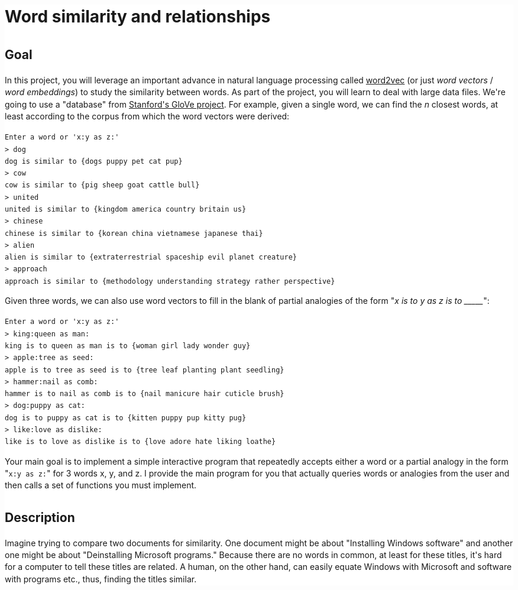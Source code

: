 # Word similarity and relationships

## Goal

In this project, you will leverage an important advance in natural language processing called [word2vec](http://arxiv.org/pdf/1301.3781.pdf) (or just *word vectors* / *word embeddings*) to study the similarity between words. As part of the project, you will learn to deal with large data files. We're going to use a "database" from [Stanford's GloVe project](https://nlp.stanford.edu/projects/glove/).  For example, given a single word, we can find the *n* closest words, at least according to the corpus from which the word vectors were derived:

```
Enter a word or 'x:y as z:'
> dog
dog is similar to {dogs puppy pet cat pup}
> cow
cow is similar to {pig sheep goat cattle bull}
> united
united is similar to {kingdom america country britain us}
> chinese
chinese is similar to {korean china vietnamese japanese thai}
> alien
alien is similar to {extraterrestrial spaceship evil planet creature}
> approach
approach is similar to {methodology understanding strategy rather perspective}
```

Given three words, we can also use word vectors to fill in the blank of partial analogies of the form "*x is to y as z is to _____*":

```
Enter a word or 'x:y as z:'
> king:queen as man:
king is to queen as man is to {woman girl lady wonder guy}
> apple:tree as seed:
apple is to tree as seed is to {tree leaf planting plant seedling}
> hammer:nail as comb: 
hammer is to nail as comb is to {nail manicure hair cuticle brush}
> dog:puppy as cat:
dog is to puppy as cat is to {kitten puppy pup kitty pug}
> like:love as dislike:
like is to love as dislike is to {love adore hate liking loathe}
```

Your main goal is to implement a simple interactive program that repeatedly accepts either a word or a partial analogy in the form "`x:y as z:`" for 3 words x, y, and z. I provide the main program for you that actually queries words or analogies from the user and then calls a set of functions you must implement.

## Description

Imagine trying to compare two documents for similarity. One document might be about "Installing Windows software" and another one might be about "Deinstalling Microsoft programs."  Because there are no words in common, at least for these titles, it's hard for a computer to tell these titles are related. A human, on the other hand, can easily equate Windows with Microsoft and software with programs etc., thus, finding the titles similar.
